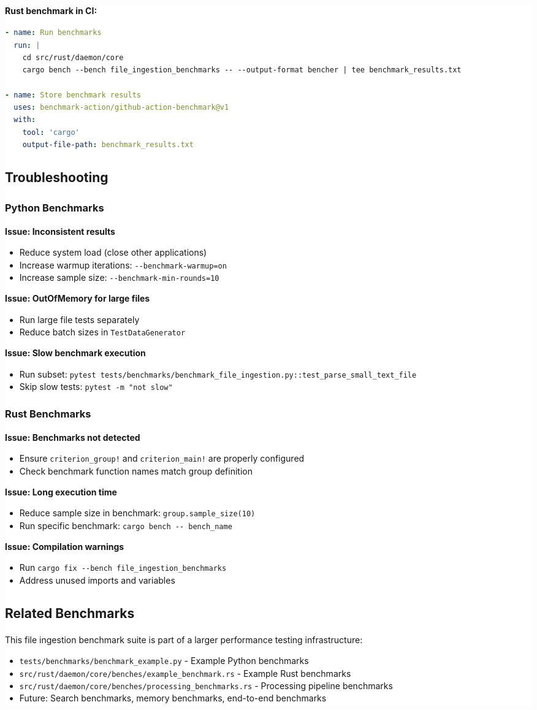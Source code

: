 **Rust benchmark in CI:**
```yaml
- name: Run benchmarks
  run: |
    cd src/rust/daemon/core
    cargo bench --bench file_ingestion_benchmarks -- --output-format bencher | tee benchmark_results.txt

- name: Store benchmark results
  uses: benchmark-action/github-action-benchmark@v1
  with:
    tool: 'cargo'
    output-file-path: benchmark_results.txt
```

## Troubleshooting

### Python Benchmarks

**Issue: Inconsistent results**
- Reduce system load (close other applications)
- Increase warmup iterations: `--benchmark-warmup=on`
- Increase sample size: `--benchmark-min-rounds=10`

**Issue: OutOfMemory for large files**
- Run large file tests separately
- Reduce batch sizes in `TestDataGenerator`

**Issue: Slow benchmark execution**
- Run subset: `pytest tests/benchmarks/benchmark_file_ingestion.py::test_parse_small_text_file`
- Skip slow tests: `pytest -m "not slow"`

### Rust Benchmarks

**Issue: Benchmarks not detected**
- Ensure `criterion_group!` and `criterion_main!` are properly configured
- Check benchmark function names match group definition

**Issue: Long execution time**
- Reduce sample size in benchmark: `group.sample_size(10)`
- Run specific benchmark: `cargo bench -- bench_name`

**Issue: Compilation warnings**
- Run `cargo fix --bench file_ingestion_benchmarks`
- Address unused imports and variables

## Related Benchmarks

This file ingestion benchmark suite is part of a larger performance testing infrastructure:

- `tests/benchmarks/benchmark_example.py` - Example Python benchmarks
- `src/rust/daemon/core/benches/example_benchmark.rs` - Example Rust benchmarks
- `src/rust/daemon/core/benches/processing_benchmarks.rs` - Processing pipeline benchmarks
- Future: Search benchmarks, memory benchmarks, end-to-end benchmarks
